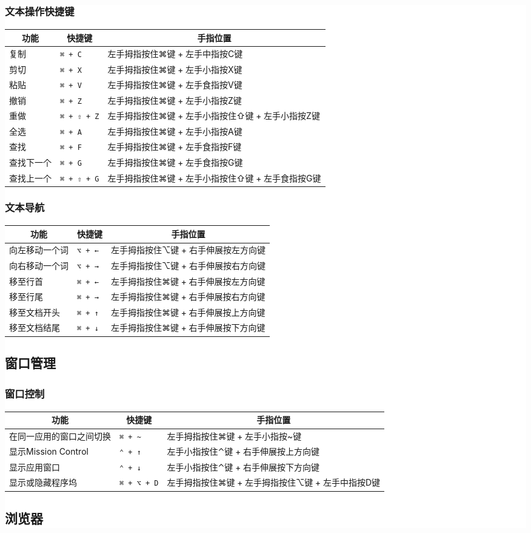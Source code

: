 ### 文本操作快捷键

| 功能 | 快捷键 | 手指位置 |
|------|--------|----------|
| 复制 | `⌘ + C` | 左手拇指按住⌘键 + 左手中指按C键 |
| 剪切 | `⌘ + X` | 左手拇指按住⌘键 + 左手小指按X键 |
| 粘贴 | `⌘ + V` | 左手拇指按住⌘键 + 左手食指按V键 |
| 撤销 | `⌘ + Z` | 左手拇指按住⌘键 + 左手小指按Z键 |
| 重做 | `⌘ + ⇧ + Z` | 左手拇指按住⌘键 + 左手小指按住⇧键 + 左手小指按Z键 |
| 全选 | `⌘ + A` | 左手拇指按住⌘键 + 左手小指按A键 |
| 查找 | `⌘ + F` | 左手拇指按住⌘键 + 左手食指按F键 |
| 查找下一个 | `⌘ + G` | 左手拇指按住⌘键 + 左手食指按G键 |
| 查找上一个 | `⌘ + ⇧ + G` | 左手拇指按住⌘键 + 左手小指按住⇧键 + 左手食指按G键 |

### 文本导航

| 功能 | 快捷键 | 手指位置 |
|------|--------|----------|
| 向左移动一个词 | `⌥ + ←` | 左手拇指按住⌥键 + 右手伸展按左方向键 |
| 向右移动一个词 | `⌥ + →` | 左手拇指按住⌥键 + 右手伸展按右方向键 |
| 移至行首 | `⌘ + ←` | 左手拇指按住⌘键 + 右手伸展按左方向键 |
| 移至行尾 | `⌘ + →` | 左手拇指按住⌘键 + 右手伸展按右方向键 |
| 移至文档开头 | `⌘ + ↑` | 左手拇指按住⌘键 + 右手伸展按上方向键 |
| 移至文档结尾 | `⌘ + ↓` | 左手拇指按住⌘键 + 右手伸展按下方向键 |

## 窗口管理

### 窗口控制

| 功能 | 快捷键 | 手指位置 |
|------|--------|----------|
| 在同一应用的窗口之间切换 | `⌘ + ~` | 左手拇指按住⌘键 + 左手小指按~键 |
| 显示Mission Control | `⌃ + ↑` | 左手小指按住⌃键 + 右手伸展按上方向键 |
| 显示应用窗口 | `⌃ + ↓` | 左手小指按住⌃键 + 右手伸展按下方向键 |
| 显示或隐藏程序坞 | `⌘ + ⌥ + D` | 左手拇指按住⌘键 + 左手拇指按住⌥键 + 左手中指按D键 |

## 浏览器
